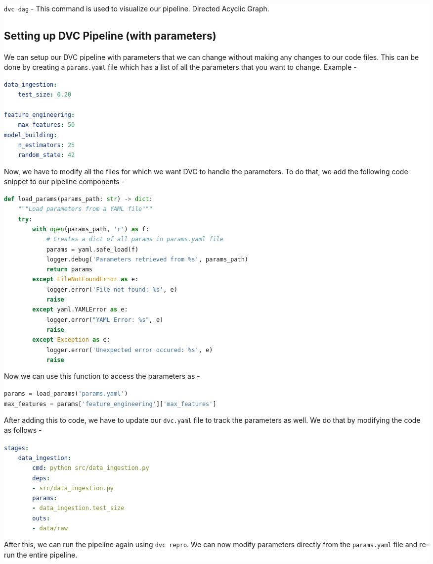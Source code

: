 `dvc dag` - This command is used to visualize our pipeline. Directed Acyclic Graph.

## Setting up DVC Pipeline (with parameters)
We can setup our DVC pipeline with parameters that we can change without making any changes to our code files. This can be done by creating a `params.yaml` file which has a list of all the parameters that you want to change. Example -
```yaml
data_ingestion:
	test_size: 0.20

feature_engineering:
	max_features: 50
model_building:
	n_estimators: 25
	random_state: 42
```
Now, we have to modify all the files for which we want DVC to handle the parameters. To do that, we add the following code snippet to our pipeline components -
```python
def load_params(params_path: str) -> dict:
	"""Load parameters from a YAML file"""
	try:
		with open(params_path, 'r') as f:
			# Creates a dict of all params in params.yaml file
			params = yaml.safe_load(f)
			logger.debug('Parameters retrieved from %s', params_path)
			return params
		except FileNotFoundError as e:
			logger.error('File not found: %s', e)
			raise
		except yaml.YAMLError as e:
			logger.error("YAML Error: %s", e)
			raise
		except Exception as e:
			logger.error('Unexpected error occured: %s', e)
			raise
```
Now we can use this function to access the parameters as -
```python
params = load_params('params.yaml')
max_features = params['feature_engineering']['max_features']
```
After adding this to code, we have to update our `dvc.yaml` file to track the parameters as well. We do that by modifying the code as follows -
```yaml
stages:
	data_ingestion:
		cmd: python src/data_ingestion.py
		deps:
		- src/data_ingestion.py
		params:
		- data_ingestion.test_size
		outs:
		- data/raw
```
After this, we can run the pipeline again using `dvc repro`. We can now modify parameters directly from the `params.yaml` file and re-run the entire pipeline.
